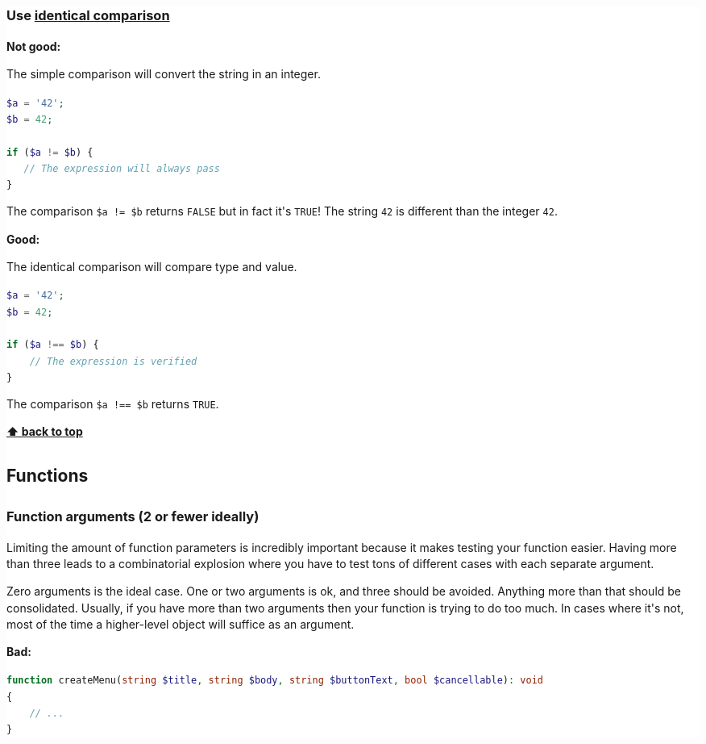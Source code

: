### Use [identical comparison](http://php.net/manual/en/language.operators.comparison.php)

**Not good:**

The simple comparison will convert the string in an integer.

```php
$a = '42';
$b = 42;

if ($a != $b) {
   // The expression will always pass
}
```

The comparison `$a != $b` returns `FALSE` but in fact it's `TRUE`!
The string `42` is different than the integer `42`.

**Good:**

The identical comparison will compare type and value.

```php
$a = '42';
$b = 42;

if ($a !== $b) {
    // The expression is verified
}
```

The comparison `$a !== $b` returns `TRUE`.

**[⬆ back to top](#table-of-contents)**


## Functions

### Function arguments (2 or fewer ideally)

Limiting the amount of function parameters is incredibly important because it makes 
testing your function easier. Having more than three leads to a combinatorial explosion 
where you have to test tons of different cases with each separate argument.

Zero arguments is the ideal case. One or two arguments is ok, and three should be avoided. 
Anything more than that should be consolidated. Usually, if you have more than two 
arguments then your function is trying to do too much. In cases where it's not, most 
of the time a higher-level object will suffice as an argument.

**Bad:**

```php
function createMenu(string $title, string $body, string $buttonText, bool $cancellable): void
{
    // ...
}
```
